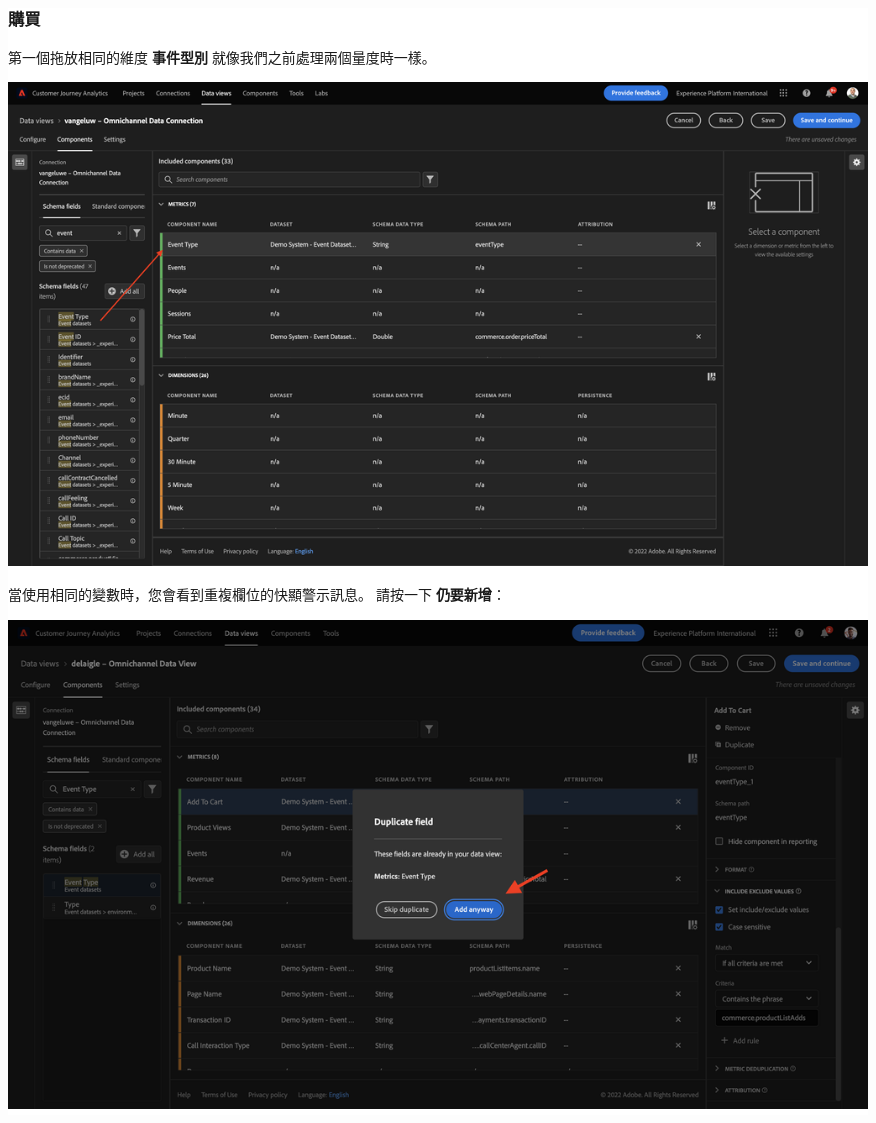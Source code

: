 ### 購買

第一個拖放相同的維度 **事件型別** 就像我們之前處理兩個量度時一樣。

![示範](./images/calcmetr1.png)

當使用相同的變數時，您會看到重複欄位的快顯警示訊息。 請按一下 **仍要新增**：

![示範](./images/calcmetr7.png)
